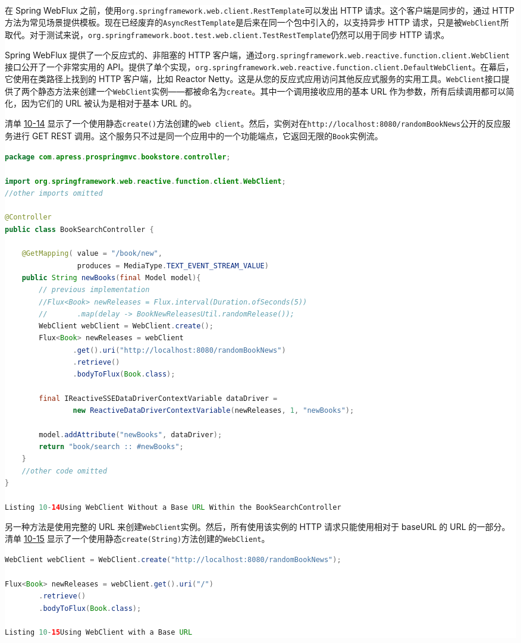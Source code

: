 在 Spring WebFlux 之前，使用`org.springframework.web.client.RestTemplate`可以发出 HTTP 请求。这个客户端是同步的，通过 HTTP 方法为常见场景提供模板。现在已经废弃的`AsyncRestTemplate`是后来在同一个包中引入的，以支持异步 HTTP 请求，只是被`WebClient`所取代。对于测试来说，`org.springframework.boot.test.web.client.TestRestTemplate`仍然可以用于同步 HTTP 请求。

Spring WebFlux 提供了一个反应式的、非阻塞的 HTTP 客户端，通过`org.springframework.web.reactive.function.client.WebClient`接口公开了一个非常实用的 API。提供了单个实现，`org.springframework.web.reactive.function.client.DefaultWebClient`。在幕后，它使用在类路径上找到的 HTTP 客户端，比如 Reactor Netty。这是从您的反应式应用访问其他反应式服务的实用工具。`WebClient`接口提供了两个静态方法来创建一个`WebClient`实例——都被命名为`create`。其中一个调用接收应用的基本 URL 作为参数，所有后续调用都可以简化，因为它们的 URL 被认为是相对于基本 URL 的。

清单 [10-14](#PC15) 显示了一个使用静态`create()`方法创建的`web client`。然后，实例对在`http://localhost:8080/randomBookNews`公开的反应服务进行 GET REST 调用。这个服务只不过是同一个应用中的一个功能端点，它返回无限的`Book`实例流。

```java
package com.apress.prospringmvc.bookstore.controller;

import org.springframework.web.reactive.function.client.WebClient;
//other imports omitted

@Controller
public class BookSearchController {

    @GetMapping( value = "/book/new",
                 produces = MediaType.TEXT_EVENT_STREAM_VALUE)
    public String newBooks(final Model model){
        // previous implementation
        //Flux<Book> newReleases = Flux.interval(Duration.ofSeconds(5))
        //       .map(delay -> BookNewReleasesUtil.randomRelease());
        WebClient webClient = WebClient.create();
        Flux<Book> newReleases = webClient
                .get().uri("http://localhost:8080/randomBookNews")
                .retrieve()
                .bodyToFlux(Book.class);

        final IReactiveSSEDataDriverContextVariable dataDriver =
                new ReactiveDataDriverContextVariable(newReleases, 1, "newBooks");

        model.addAttribute("newBooks", dataDriver);
        return "book/search :: #newBooks";
    }
    //other code omitted
}

Listing 10-14Using WebClient Without a Base URL Within the BookSearchController

```

另一种方法是使用完整的 URL 来创建`WebClient`实例。然后，所有使用该实例的 HTTP 请求只能使用相对于 baseURL 的 URL 的一部分。清单 [10-15](#PC16) 显示了一个使用静态`create(String)`方法创建的`WebClient`。

```java
WebClient webClient = WebClient.create("http://localhost:8080/randomBookNews");

Flux<Book> newReleases = webClient.get().uri("/")
        .retrieve()
        .bodyToFlux(Book.class);

Listing 10-15Using WebClient with a Base URL

```
